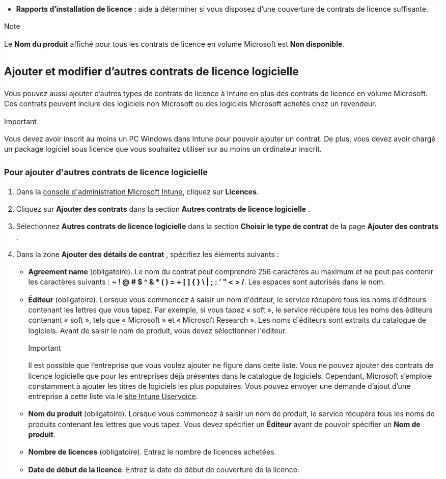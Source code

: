 -   **Rapports d’installation de licence** : aide à déterminer si vous disposez d’une couverture de contrats de licence suffisante.

> [!NOTE]
> Le **Nom du produit** affiché pour tous les contrats de licence en volume Microsoft est **Non disponible**.

## Ajouter et modifier d’autres contrats de licence logicielle
Vous pouvez aussi ajouter d’autres types de contrats de licence à Intune en plus des contrats de licence en volume Microsoft. Ces contrats peuvent inclure des logiciels non Microsoft ou des logiciels Microsoft achetés chez un revendeur.

> [!IMPORTANT]
> Vous devez avoir inscrit au moins un PC Windows dans Intune pour pouvoir ajouter un contrat.  De plus, vous devez avoir chargé un package logiciel sous licence que vous souhaitez utiliser sur au moins un ordinateur inscrit.

### Pour ajouter d'autres contrats de licence logicielle

1.  Dans la [console d'administration Microsoft Intune](https://account.manage.microsoft.com/admin/default.aspx), cliquez sur **Licences**.

2.  Cliquez sur **Ajouter des contrats** dans la section **Autres contrats de licence logicielle** .

3.  Sélectionnez **Autres contrats de licence logicielle** dans la section **Choisir le type de contrat** de la page **Ajouter des contrats** .

4.  Dans la zone **Ajouter des détails de contrat** , spécifiez les éléments suivants :

    -   **Agreement name** (obligatoire). Le nom du contrat peut comprendre 256 caractères au maximum et ne peut pas contenir les caractères suivants : **~ ! @ # $ ^ &amp; &#42; ( ) = + [ ] { } \ | ; : ’ " &lt; &gt; /**. Les espaces sont autorisés dans le nom.

    -   **Éditeur** (obligatoire). Lorsque vous commencez à saisir un nom d'éditeur, le service récupère tous les noms d'éditeurs contenant les lettres que vous tapez. Par exemple, si vous tapez « soft », le service récupère tous les noms des éditeurs contenant « soft », tels que « Microsoft » et « Microsoft Research ». Les noms d'éditeurs sont extraits du catalogue de logiciels. Avant de saisir le nom de produit, vous devez sélectionner l'éditeur.

        > [!IMPORTANT]
        > Il est possible que l’entreprise que vous voulez ajouter ne figure dans cette liste. Vous ne pouvez ajouter des contrats de licence logicielle que pour les entreprises déjà présentes dans le catalogue de logiciels. Cependant, Microsoft s’emploie constamment à ajouter les titres de logiciels les plus populaires. Vous pouvez envoyer une demande d’ajout d’une entreprise à cette liste via le [site Intune Uservoice](https://microsoftintune.uservoice.com/).

    -   **Nom du produit** (obligatoire). Lorsque vous commencez à saisir un nom de produit, le service récupère tous les noms de produits contenant les lettres que vous tapez. Vous devez spécifier un **Éditeur** avant de pouvoir spécifier un **Nom de produit**.

    -   **Nombre de licences** (obligatoire). Entrez le nombre de licences achetées.

    -   **Date de début de la licence**. Entrez la date de début de couverture de la licence.
